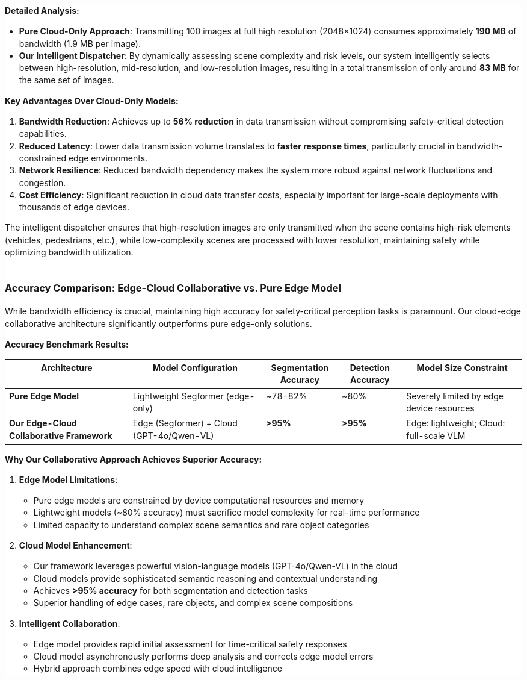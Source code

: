 **Detailed Analysis:**
- **Pure Cloud-Only Approach**: Transmitting 100 images at full high resolution (2048×1024) consumes approximately **190 MB** of bandwidth (1.9 MB per image).
- **Our Intelligent Dispatcher**: By dynamically assessing scene complexity and risk levels, our system intelligently selects between high-resolution, mid-resolution, and low-resolution images, resulting in a total transmission of only around **83 MB** for the same set of images.

**Key Advantages Over Cloud-Only Models:**
1. **Bandwidth Reduction**: Achieves up to **56% reduction** in data transmission without compromising safety-critical detection capabilities.
2. **Reduced Latency**: Lower data transmission volume translates to **faster response times**, particularly crucial in bandwidth-constrained edge environments.
3. **Network Resilience**: Reduced bandwidth dependency makes the system more robust against network fluctuations and congestion.
4. **Cost Efficiency**: Significant reduction in cloud data transfer costs, especially important for large-scale deployments with thousands of edge devices.

The intelligent dispatcher ensures that high-resolution images are only transmitted when the scene contains high-risk elements (vehicles, pedestrians, etc.), while low-complexity scenes are processed with lower resolution, maintaining safety while optimizing bandwidth utilization.

---

### Accuracy Comparison: Edge-Cloud Collaborative vs. Pure Edge Model

While bandwidth efficiency is crucial, maintaining high accuracy for safety-critical perception tasks is paramount. Our cloud-edge collaborative architecture significantly outperforms pure edge-only solutions.

**Accuracy Benchmark Results:**

| Architecture | Model Configuration | Segmentation Accuracy | Detection Accuracy | Model Size Constraint |
|--------------|--------------------|-----------------------|-------------------|----------------------|
| **Pure Edge Model** | Lightweight Segformer (edge-only) | ~78-82% | ~80% | Severely limited by edge device resources |
| **Our Edge-Cloud Collaborative Framework** | Edge (Segformer) + Cloud (GPT-4o/Qwen-VL) | **>95%** | **>95%** | Edge: lightweight; Cloud: full-scale VLM |

**Why Our Collaborative Approach Achieves Superior Accuracy:**

1. **Edge Model Limitations**: 
   - Pure edge models are constrained by device computational resources and memory
   - Lightweight models (~80% accuracy) must sacrifice model complexity for real-time performance
   - Limited capacity to understand complex scene semantics and rare object categories

2. **Cloud Model Enhancement**:
   - Our framework leverages powerful vision-language models (GPT-4o/Qwen-VL) in the cloud
   - Cloud models provide sophisticated semantic reasoning and contextual understanding
   - Achieves **>95% accuracy** for both segmentation and detection tasks
   - Superior handling of edge cases, rare objects, and complex scene compositions

3. **Intelligent Collaboration**:
   - Edge model provides rapid initial assessment for time-critical safety responses
   - Cloud model asynchronously performs deep analysis and corrects edge model errors
   - Hybrid approach combines edge speed with cloud intelligence
